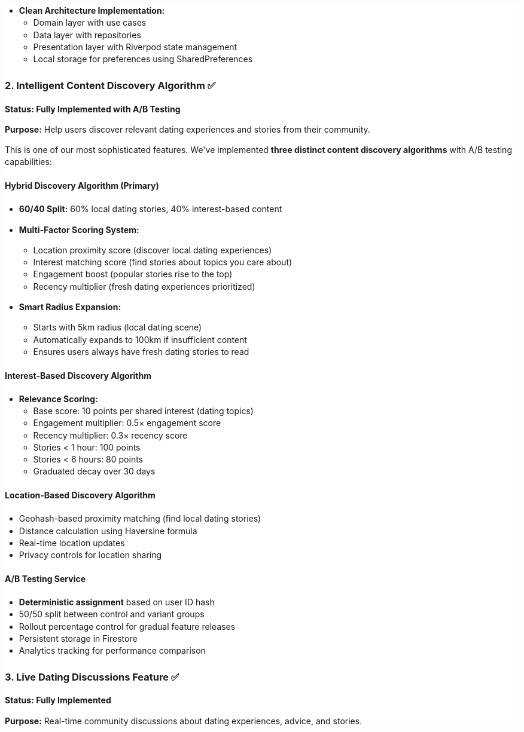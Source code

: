 - **Clean Architecture Implementation:**
  - Domain layer with use cases
  - Data layer with repositories
  - Presentation layer with Riverpod state management
  - Local storage for preferences using SharedPreferences

### 2. **Intelligent Content Discovery Algorithm** ✅
**Status: Fully Implemented with A/B Testing**

**Purpose:** Help users discover relevant dating experiences and stories from their community.

This is one of our most sophisticated features. We've implemented **three distinct content discovery algorithms** with A/B testing capabilities:

#### **Hybrid Discovery Algorithm (Primary)**
- **60/40 Split:** 60% local dating stories, 40% interest-based content
- **Multi-Factor Scoring System:**
  - Location proximity score (discover local dating experiences)
  - Interest matching score (find stories about topics you care about)
  - Engagement boost (popular stories rise to the top)
  - Recency multiplier (fresh dating experiences prioritized)

- **Smart Radius Expansion:**
  - Starts with 5km radius (local dating scene)
  - Automatically expands to 100km if insufficient content
  - Ensures users always have fresh dating stories to read

#### **Interest-Based Discovery Algorithm**
- **Relevance Scoring:**
  - Base score: 10 points per shared interest (dating topics)
  - Engagement multiplier: 0.5× engagement score
  - Recency multiplier: 0.3× recency score
  - Stories < 1 hour: 100 points
  - Stories < 6 hours: 80 points
  - Graduated decay over 30 days

#### **Location-Based Discovery Algorithm**
- Geohash-based proximity matching (find local dating stories)
- Distance calculation using Haversine formula
- Real-time location updates
- Privacy controls for location sharing

#### **A/B Testing Service**
- **Deterministic assignment** based on user ID hash
- 50/50 split between control and variant groups
- Rollout percentage control for gradual feature releases
- Persistent storage in Firestore
- Analytics tracking for performance comparison

### 3. **Live Dating Discussions Feature** ✅
**Status: Fully Implemented**

**Purpose:** Real-time community discussions about dating experiences, advice, and stories.
